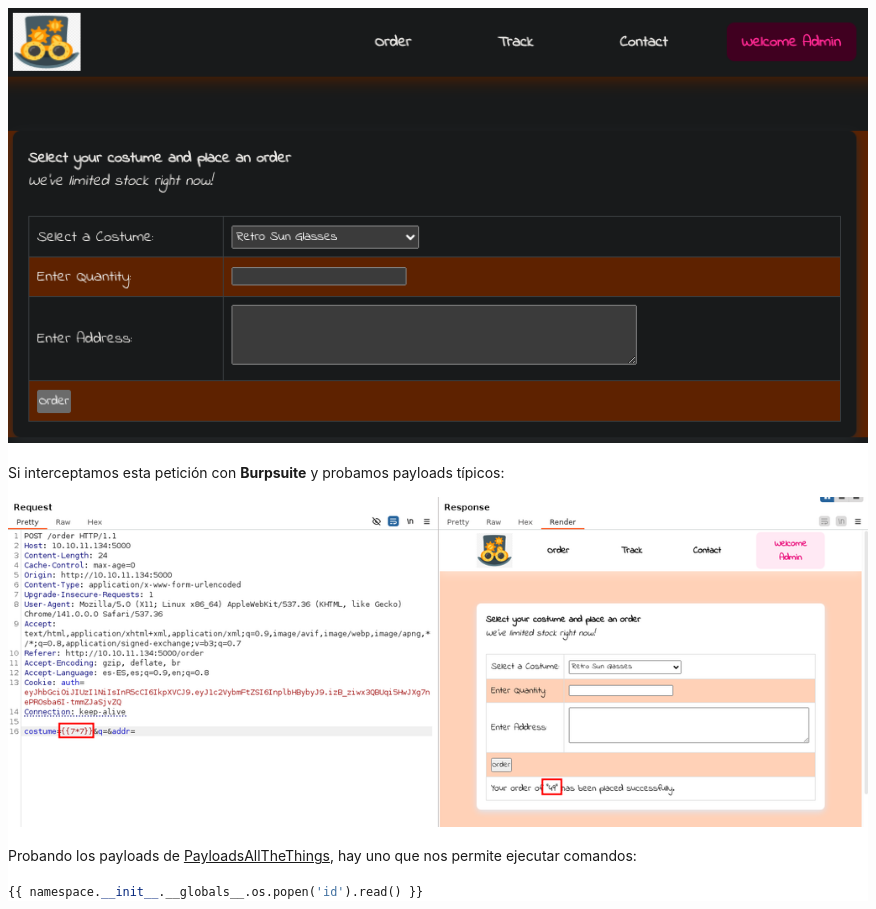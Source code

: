 ![Order page](./2.png)

Si interceptamos esta petición con **Burpsuite** y probamos payloads típicos:

![SSTI](./3.png)

Probando los payloads de [PayloadsAllTheThings](https://github.com/swisskyrepo/PayloadsAllTheThings/blob/master/Server%20Side%20Template%20Injection/Python.md), hay uno que nos permite ejecutar comandos:

```python wrap=false
{{ namespace.__init__.__globals__.os.popen('id').read() }}
```
